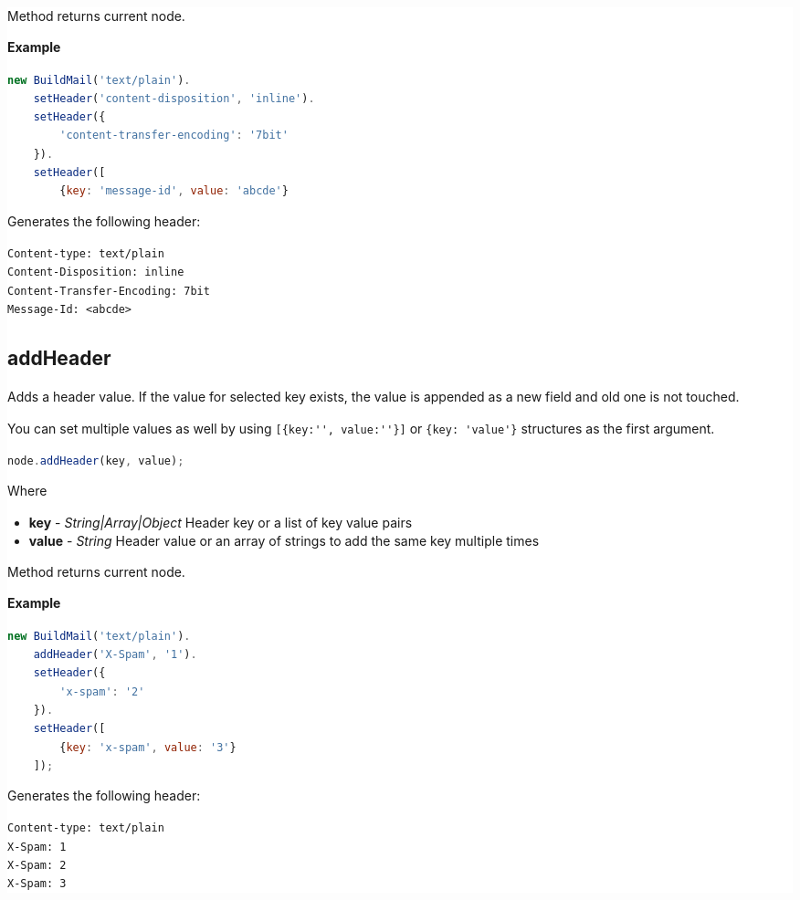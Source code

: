 Method returns current node.

**Example**

```javascript
new BuildMail('text/plain').
    setHeader('content-disposition', 'inline').
    setHeader({
        'content-transfer-encoding': '7bit'
    }).
    setHeader([
        {key: 'message-id', value: 'abcde'}
```

Generates the following header:

```
Content-type: text/plain
Content-Disposition: inline
Content-Transfer-Encoding: 7bit
Message-Id: <abcde>
```

## addHeader

Adds a header value. If the value for selected key exists, the value is appended
as a new field and old one is not touched.

You can set multiple values as well by using `[{key:'', value:''}]` or
`{key: 'value'}` structures as the first argument.

```javascript
node.addHeader(key, value);
```

Where

  * **key** - *String|Array|Object* Header key or a list of key value pairs
  * **value** - *String* Header value or an array of strings to add the same key multiple times

Method returns current node.

**Example**

```javascript
new BuildMail('text/plain').
    addHeader('X-Spam', '1').
    setHeader({
        'x-spam': '2'
    }).
    setHeader([
        {key: 'x-spam', value: '3'}
    ]);
```

Generates the following header:

```
Content-type: text/plain
X-Spam: 1
X-Spam: 2
X-Spam: 3
```
